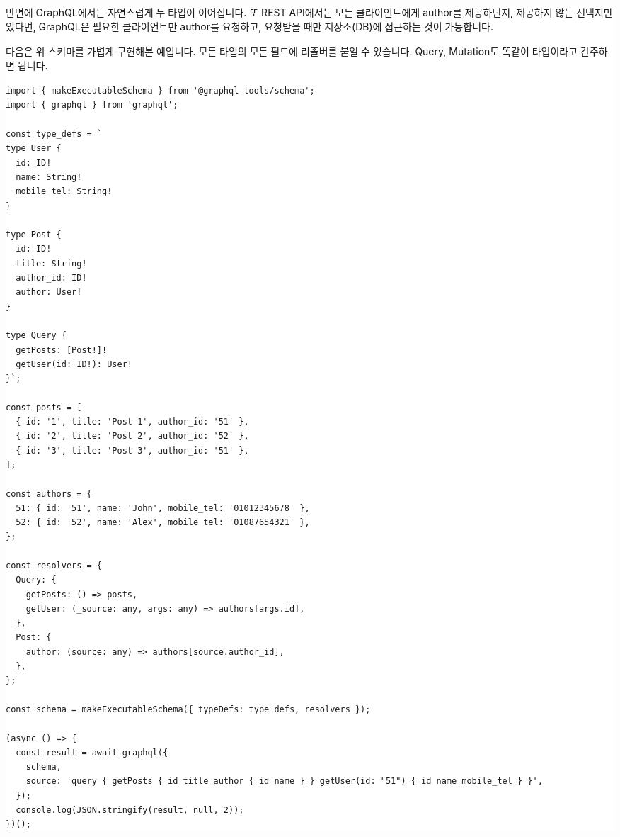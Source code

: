 반면에 GraphQL에서는 자연스럽게 두 타입이 이어집니다. 또 REST API에서는 모든 클라이언트에게 author를 제공하던지, 제공하지 않는 선택지만 있다면, GraphQL은 필요한 클라이언트만 author를 요청하고, 요청받을 때만 저장소(DB)에 접근하는 것이 가능합니다.

다음은 위 스키마를 가볍게 구현해본 예입니다. 모든 타입의 모든 필드에 리졸버를 붙일 수 있습니다. Query, Mutation도 똑같이 타입이라고 간주하면 됩니다.

```tsx
import { makeExecutableSchema } from '@graphql-tools/schema';
import { graphql } from 'graphql';

const type_defs = `
type User {
  id: ID!
  name: String!
  mobile_tel: String!
}

type Post {
  id: ID!
  title: String!
  author_id: ID!
  author: User!
}

type Query {
  getPosts: [Post!]!
  getUser(id: ID!): User!
}`;

const posts = [
  { id: '1', title: 'Post 1', author_id: '51' },
  { id: '2', title: 'Post 2', author_id: '52' },
  { id: '3', title: 'Post 3', author_id: '51' },
];

const authors = {
  51: { id: '51', name: 'John', mobile_tel: '01012345678' },
  52: { id: '52', name: 'Alex', mobile_tel: '01087654321' },
};

const resolvers = {
  Query: {
    getPosts: () => posts,
    getUser: (_source: any, args: any) => authors[args.id],
  },
  Post: {
    author: (source: any) => authors[source.author_id],
  },
};

const schema = makeExecutableSchema({ typeDefs: type_defs, resolvers });

(async () => {
  const result = await graphql({
    schema,
    source: 'query { getPosts { id title author { id name } } getUser(id: "51") { id name mobile_tel } }',
  });
  console.log(JSON.stringify(result, null, 2));
})();
```
